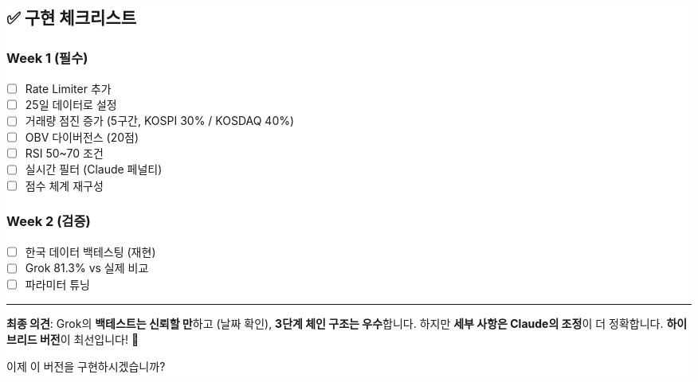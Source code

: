 
## ✅ 구현 체크리스트

### Week 1 (필수)
- [ ] Rate Limiter 추가
- [ ] 25일 데이터로 설정
- [ ] 거래량 점진 증가 (5구간, KOSPI 30% / KOSDAQ 40%)
- [ ] OBV 다이버전스 (20점)
- [ ] RSI 50~70 조건
- [ ] 실시간 필터 (Claude 페널티)
- [ ] 점수 체계 재구성

### Week 2 (검증)
- [ ] 한국 데이터 백테스팅 (재현)
- [ ] Grok 81.3% vs 실제 비교
- [ ] 파라미터 튜닝

---

**최종 의견**: Grok의 **백테스트는 신뢰할 만**하고 (날짜 확인), **3단계 체인 구조는 우수**합니다. 하지만 **세부 사항은 Claude의 조정**이 더 정확합니다. **하이브리드 버전**이 최선입니다! 🎯

이제 이 버전을 구현하시겠습니까?
